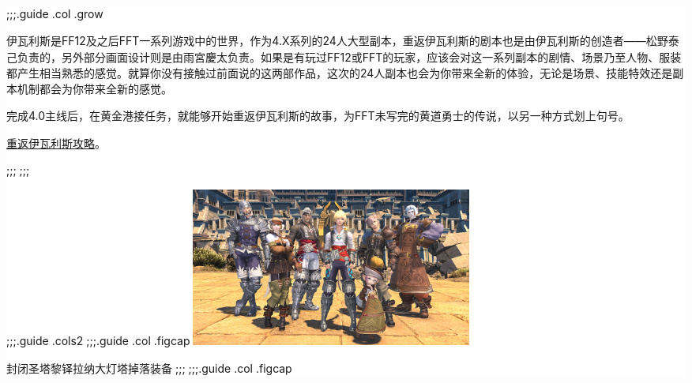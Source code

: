 ;;;.guide .col .grow

伊瓦利斯是FF12及之后FFT一系列游戏中的世界，作为4.X系列的24人大型副本，重返伊瓦利斯的剧本也是由伊瓦利斯的创造者——松野泰己负责的，另外部分画面设计则是由雨宮慶太负责。如果是有玩过FF12或FFT的玩家，应该会对这一系列副本的剧情、场景乃至人物、服装都产生相当熟悉的感觉。就算你没有接触过前面说的这两部作品，这次的24人副本也会为你带来全新的体验，无论是场景、技能特效还是副本机制都会为你带来全新的感觉。

完成4.0主线<quest name="红莲之狂潮" type="main" />后，在黄金港接任务<quest name="被通缉的剧团" type="plus" />，就能够开始重返伊瓦利斯的故事，为FFT未写完的黄道勇士的传说，以另一种方式划上句号。

[重返伊瓦利斯攻略](/duty/)。

;;;
;;;

;;;.guide .cols2
;;;.guide .col .figcap
<img src="./raid.assets/Ivalice_gear2.jpg" width="350px" />

封闭圣塔黎铎拉纳大灯塔掉落装备
;;;
;;;.guide .col .figcap